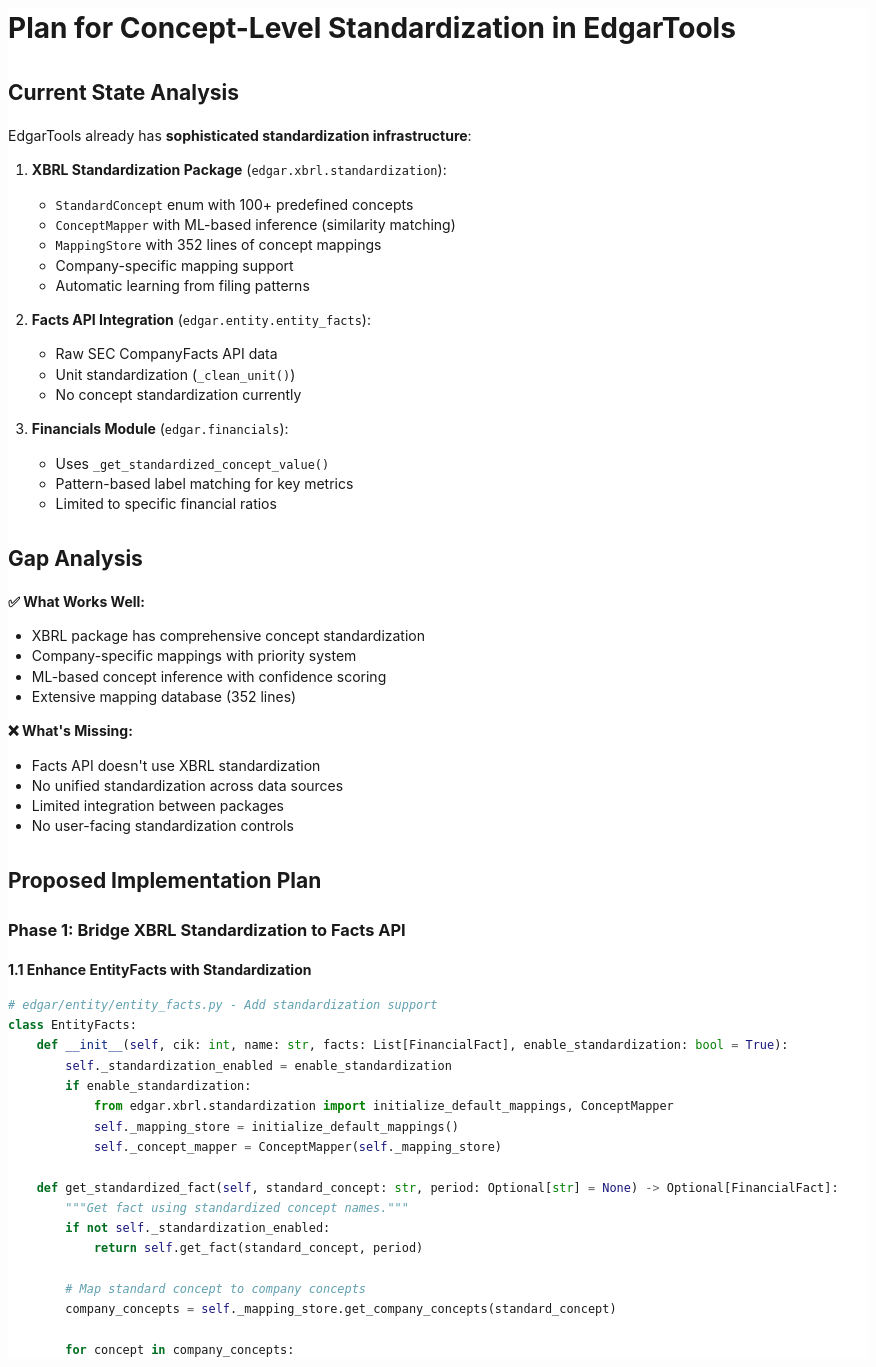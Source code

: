 # Plan for Concept-Level Standardization in EdgarTools

## Current State Analysis

EdgarTools already has **sophisticated standardization infrastructure**:

1. **XBRL Standardization Package** (`edgar.xbrl.standardization`):
   - `StandardConcept` enum with 100+ predefined concepts
   - `ConceptMapper` with ML-based inference (similarity matching)
   - `MappingStore` with 352 lines of concept mappings
   - Company-specific mapping support
   - Automatic learning from filing patterns

2. **Facts API Integration** (`edgar.entity.entity_facts`):
   - Raw SEC CompanyFacts API data
   - Unit standardization (`_clean_unit()`)
   - No concept standardization currently

3. **Financials Module** (`edgar.financials`):
   - Uses `_get_standardized_concept_value()` 
   - Pattern-based label matching for key metrics
   - Limited to specific financial ratios

## Gap Analysis

**✅ What Works Well:**
- XBRL package has comprehensive concept standardization
- Company-specific mappings with priority system
- ML-based concept inference with confidence scoring
- Extensive mapping database (352 lines)

**❌ What's Missing:**
- Facts API doesn't use XBRL standardization
- No unified standardization across data sources
- Limited integration between packages
- No user-facing standardization controls

## Proposed Implementation Plan

### Phase 1: Bridge XBRL Standardization to Facts API

**1.1 Enhance EntityFacts with Standardization**
```python
# edgar/entity/entity_facts.py - Add standardization support
class EntityFacts:
    def __init__(self, cik: int, name: str, facts: List[FinancialFact], enable_standardization: bool = True):
        self._standardization_enabled = enable_standardization
        if enable_standardization:
            from edgar.xbrl.standardization import initialize_default_mappings, ConceptMapper
            self._mapping_store = initialize_default_mappings()
            self._concept_mapper = ConceptMapper(self._mapping_store)

    def get_standardized_fact(self, standard_concept: str, period: Optional[str] = None) -> Optional[FinancialFact]:
        """Get fact using standardized concept names."""
        if not self._standardization_enabled:
            return self.get_fact(standard_concept, period)
        
        # Map standard concept to company concepts
        company_concepts = self._mapping_store.get_company_concepts(standard_concept)
        
        for concept in company_concepts:
```